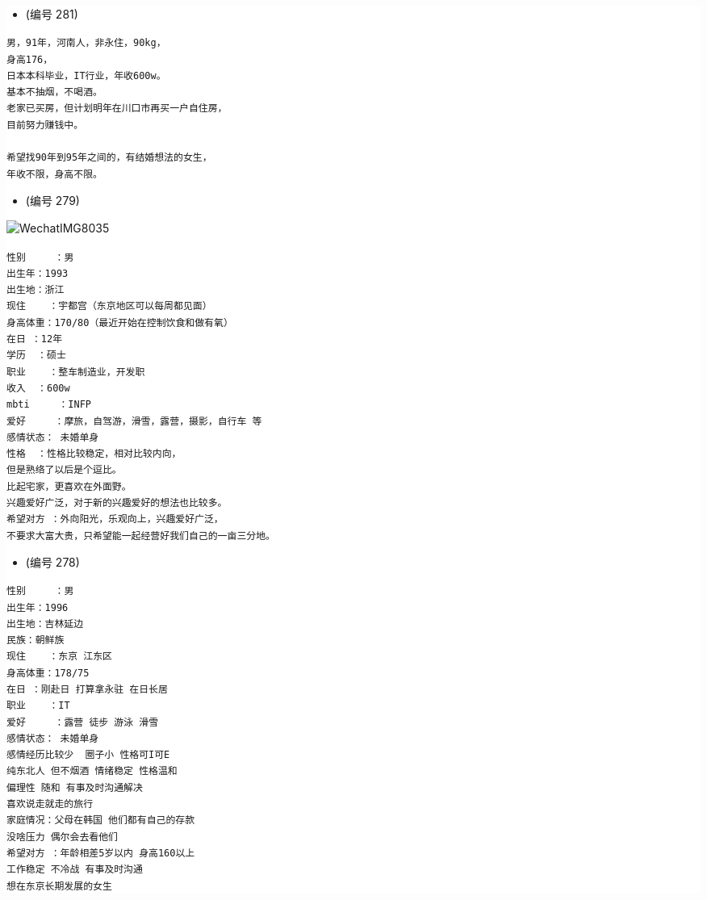 ```
```

- (编号 281)
```
男，91年，河南人，非永住，90kg，
身高176，
日本本科毕业，IT行业，年收600w。
基本不抽烟，不喝酒。
老家已买房，但计划明年在川口市再买一户自住房，
目前努力赚钱中。

希望找90年到95年之间的，有结婚想法的女生，
年收不限，身高不限。
```

- (编号 279)

![WechatIMG8035](https://github.com/user-attachments/assets/729735b5-9c32-423b-8683-2a61535e080a)

```
性别     ：男
出生年：1993
出生地：浙江
现住    ：宇都宫（东京地区可以每周都见面）
身高体重：170/80（最近开始在控制饮食和做有氧）
在日 ：12年
学历  ：硕士
职业    ：整车制造业，开发职
收入  ：600w
mbti     ：INFP
爱好     ：摩旅，自驾游，滑雪，露营，摄影，自行车 等
感情状态： 未婚单身
性格  ：性格比较稳定，相对比较内向，
但是熟络了以后是个逗比。
比起宅家，更喜欢在外面野。
兴趣爱好广泛，对于新的兴趣爱好的想法也比较多。
希望对方 ：外向阳光，乐观向上，兴趣爱好广泛，
不要求大富大贵，只希望能一起经营好我们自己的一亩三分地。
```

- (编号 278)
```
性别     ：男
出生年：1996
出生地：吉林延边
民族：朝鲜族
现住    ：东京 江东区
身高体重：178/75
在日 ：刚赴日 打算拿永驻 在日长居
职业    ：IT
爱好     ：露营 徒步 游泳 滑雪
感情状态： 未婚单身
感情经历比较少  圈子小 性格可I可E 
纯东北人 但不烟酒 情绪稳定 性格温和
偏理性 随和 有事及时沟通解决
喜欢说走就走的旅行
家庭情况：父母在韩国 他们都有自己的存款
没啥压力 偶尔会去看他们
希望对方 ：年龄相差5岁以内 身高160以上
工作稳定 不冷战 有事及时沟通
想在东京长期发展的女生
```
